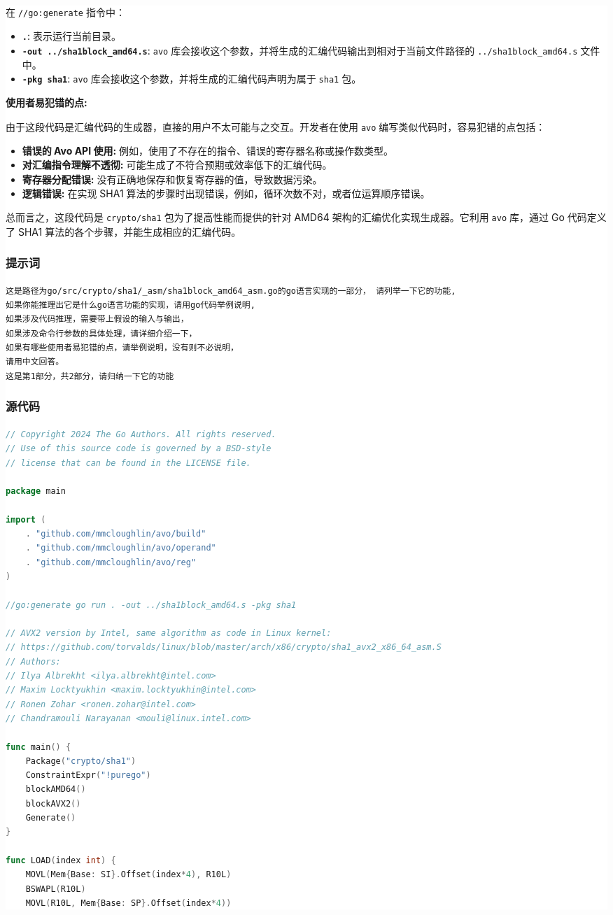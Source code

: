 在 `//go:generate` 指令中：

* **`.`**: 表示运行当前目录。
* **`-out ../sha1block_amd64.s`**:  `avo` 库会接收这个参数，并将生成的汇编代码输出到相对于当前文件路径的 `../sha1block_amd64.s` 文件中。
* **`-pkg sha1`**: `avo` 库会接收这个参数，并将生成的汇编代码声明为属于 `sha1` 包。

**使用者易犯错的点:**

由于这段代码是汇编代码的生成器，直接的用户不太可能与之交互。开发者在使用 `avo` 编写类似代码时，容易犯错的点包括：

* **错误的 Avo API 使用:**  例如，使用了不存在的指令、错误的寄存器名称或操作数类型。
* **对汇编指令理解不透彻:**  可能生成了不符合预期或效率低下的汇编代码。
* **寄存器分配错误:**  没有正确地保存和恢复寄存器的值，导致数据污染。
* **逻辑错误:** 在实现 SHA1 算法的步骤时出现错误，例如，循环次数不对，或者位运算顺序错误。

总而言之，这段代码是 `crypto/sha1` 包为了提高性能而提供的针对 AMD64 架构的汇编优化实现生成器。它利用 `avo` 库，通过 Go 代码定义了 SHA1 算法的各个步骤，并能生成相应的汇编代码。

### 提示词
```
这是路径为go/src/crypto/sha1/_asm/sha1block_amd64_asm.go的go语言实现的一部分， 请列举一下它的功能, 　
如果你能推理出它是什么go语言功能的实现，请用go代码举例说明, 
如果涉及代码推理，需要带上假设的输入与输出，
如果涉及命令行参数的具体处理，请详细介绍一下，
如果有哪些使用者易犯错的点，请举例说明，没有则不必说明，
请用中文回答。
这是第1部分，共2部分，请归纳一下它的功能
```

### 源代码
```go
// Copyright 2024 The Go Authors. All rights reserved.
// Use of this source code is governed by a BSD-style
// license that can be found in the LICENSE file.

package main

import (
	. "github.com/mmcloughlin/avo/build"
	. "github.com/mmcloughlin/avo/operand"
	. "github.com/mmcloughlin/avo/reg"
)

//go:generate go run . -out ../sha1block_amd64.s -pkg sha1

// AVX2 version by Intel, same algorithm as code in Linux kernel:
// https://github.com/torvalds/linux/blob/master/arch/x86/crypto/sha1_avx2_x86_64_asm.S
// Authors:
// Ilya Albrekht <ilya.albrekht@intel.com>
// Maxim Locktyukhin <maxim.locktyukhin@intel.com>
// Ronen Zohar <ronen.zohar@intel.com>
// Chandramouli Narayanan <mouli@linux.intel.com>

func main() {
	Package("crypto/sha1")
	ConstraintExpr("!purego")
	blockAMD64()
	blockAVX2()
	Generate()
}

func LOAD(index int) {
	MOVL(Mem{Base: SI}.Offset(index*4), R10L)
	BSWAPL(R10L)
	MOVL(R10L, Mem{Base: SP}.Offset(index*4))
```